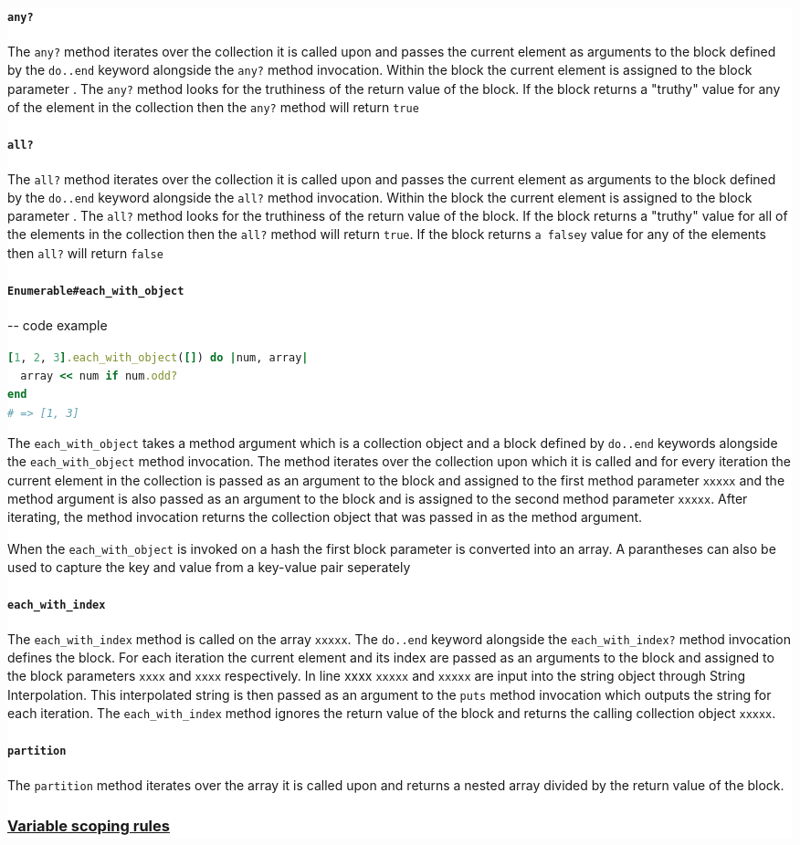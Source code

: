 #### `any?`

The `any?` method iterates over the collection it is called upon and passes the current element as arguments to the block defined by the `do..end` keyword alongside the `any?` method invocation. Within the block the current element is assigned to the block parameter . The `any?` method looks for the truthiness of the return value of the block. If the block returns a "truthy" value for any of the element in the collection then the `any?` method will return `true`

#### `all?`

The `all?` method iterates over the collection it is called upon and passes the current element as arguments to the block defined by the `do..end` keyword alongside the `all?` method invocation. Within the block the current element is assigned to the block parameter . The `all?` method looks for the truthiness of the return value of the block. If the block returns a "truthy" value for all of the elements in the collection then the `all?` method will return `true`. If the block returns `a falsey` value for any of the elements then `all?` will return `false`

#### `Enumerable#each_with_object`

 -- code example

```ruby
[1, 2, 3].each_with_object([]) do |num, array|
  array << num if num.odd?
end
# => [1, 3]
```

The `each_with_object` takes a method argument which is a collection object and a block defined by `do..end` keywords alongside the `each_with_object` method invocation. The method iterates over the collection upon which it is called and for every iteration the current element in the collection is passed as an argument to the block and assigned to the first method parameter `xxxxx` and the method argument is also passed as an argument to the block and is assigned to the second method parameter `xxxxx`. After iterating, the method invocation returns the collection object that was passed in as the method argument. 

When the `each_with_object` is invoked on a hash the first block parameter is converted into an array. A parantheses can also be used to capture the key and value from a key-value pair seperately

#### `each_with_index`

The `each_with_index` method is called on the array `xxxxx`. The `do..end` keyword alongside the `each_with_index?` method invocation defines the block. For each iteration the current element and its index are passed as an arguments to the block and assigned to the block parameters `xxxx` and `xxxx` respectively. In line xxxx `xxxxx` and `xxxxx` are input into the string object through String Interpolation. This interpolated string is then passed as an argument to the `puts` method invocation which outputs the string for each iteration. The `each_with_index` method ignores the return value of the block and returns the calling collection object `xxxxx`.

#### `partition`

The `partition` method iterates over the array it is called upon and returns a nested array divided by the return value of the block. 

### <u>Variable scoping rules</u>
